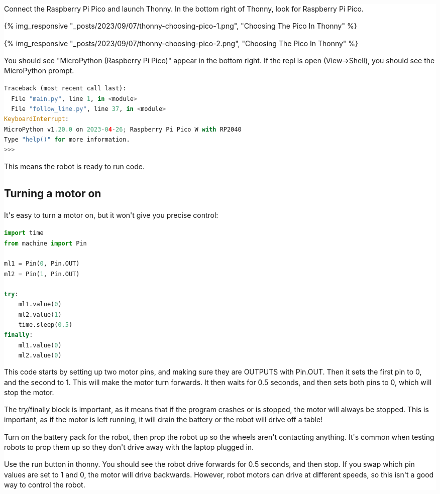 Connect the Raspberry Pi Pico and launch Thonny.
In the bottom right of Thonny, look for Raspberry Pi Pico.

{% img_responsive "_posts/2023/09/07/thonny-choosing-pico-1.png", "Choosing The Pico In Thonny" %}

{% img_responsive "_posts/2023/09/07/thonny-choosing-pico-2.png", "Choosing The Pico In Thonny" %}

You should see "MicroPython (Raspberry Pi Pico)" appear in the bottom right. If the repl is open (View->Shell), you should see the MicroPython prompt.

```python
Traceback (most recent call last):
  File "main.py", line 1, in <module>
  File "follow_line.py", line 37, in <module>
KeyboardInterrupt:
MicroPython v1.20.0 on 2023-04-26; Raspberry Pi Pico W with RP2040
Type "help()" for more information.
>>>
```

This means the robot is ready to run code.

## Turning a motor on

It's easy to turn a motor on, but it won't give you precise control:

```python
import time
from machine import Pin

ml1 = Pin(0, Pin.OUT)
ml2 = Pin(1, Pin.OUT)

try:
    ml1.value(0)
    ml2.value(1)
    time.sleep(0.5)
finally:
    ml1.value(0)
    ml2.value(0)
```

This code starts by setting up two motor pins, and making sure they are OUTPUTS with Pin.OUT. Then it sets the first pin to 0, and the second to 1. This will make the motor turn forwards. It then waits for 0.5 seconds, and then sets both pins to 0, which will stop the motor.

The try/finally block is important, as it means that if the program crashes or is stopped, the motor will always be stopped. This is important, as if the motor is left running, it will drain the battery or the robot will drive off a table!

Turn on the battery pack for the robot, then prop the robot up so the wheels aren't contacting anything. It's common when testing robots to prop them up so they don't drive away with the laptop plugged in.

Use the run button in thonny. You should see the robot drive forwards for 0.5 seconds, and then stop. If you swap which pin values are set to 1 and 0, the motor will drive backwards. However, robot motors can drive at different speeds, so this isn't a good way to control the robot.

